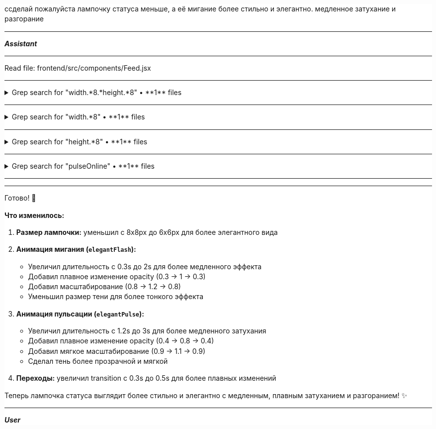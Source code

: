 ссделай пожалуйста лампочку статуса меньше, а её мигание более стильно и элегантно. медленное затухание и разгорание 

---

_**Assistant**_




---

Read file: frontend/src/components/Feed.jsx

---

<details><summary>Grep search for "width.*8.*height.*8" • **1** files</summary></details>

---

<details><summary>Grep search for "width.*8" • **1** files</summary></details>

---

<details><summary>Grep search for "height.*8" • **1** files</summary></details>

---

<details><summary>Grep search for "pulseOnline" • **1** files</summary></details>

---



---

Готово! 🎨

**Что изменилось:**

1. **Размер лампочки:** уменьшил с 8x8px до 6x6px для более элегантного вида

2. **Анимация мигания (`elegantFlash`):**
   - Увеличил длительность с 0.3s до 2s для более медленного эффекта
   - Добавил плавное изменение opacity (0.3 → 1 → 0.3)
   - Добавил масштабирование (0.8 → 1.2 → 0.8)
   - Уменьшил размер тени для более тонкого эффекта

3. **Анимация пульсации (`elegantPulse`):**
   - Увеличил длительность с 1.2s до 3s для более медленного затухания
   - Добавил плавное изменение opacity (0.4 → 0.8 → 0.4)
   - Добавил мягкое масштабирование (0.9 → 1.1 → 0.9)
   - Сделал тень более прозрачной и мягкой

4. **Переходы:** увеличил transition с 0.3s до 0.5s для более плавных изменений

Теперь лампочка статуса выглядит более стильно и элегантно с медленным, плавным затуханием и разгоранием! ✨

---

_**User**_
